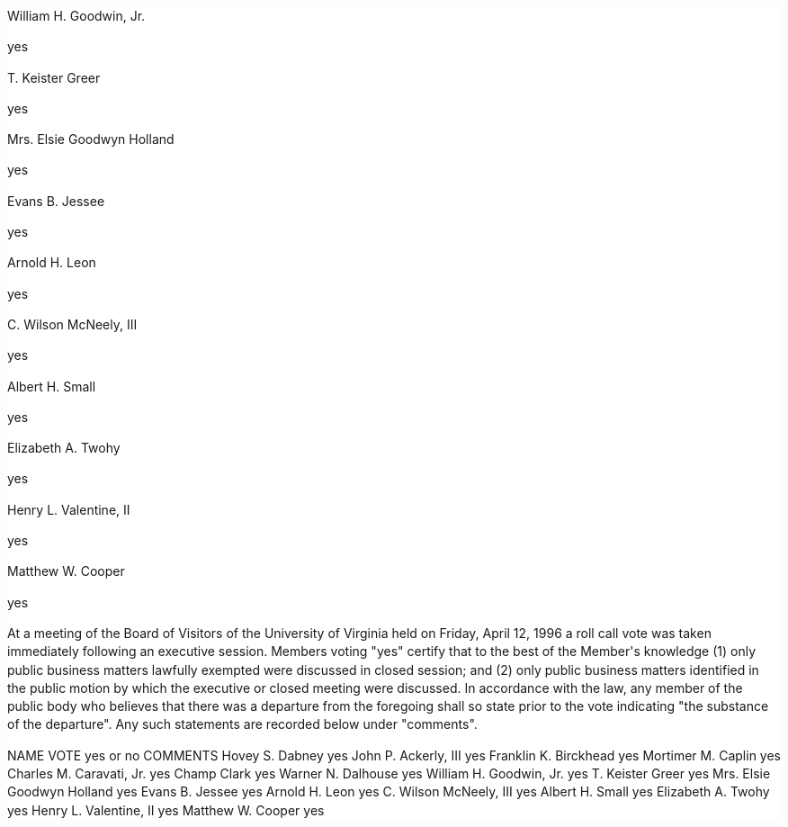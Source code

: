 William H. Goodwin, Jr.

yes

T. Keister Greer

yes

Mrs. Elsie Goodwyn Holland

yes

Evans B. Jessee

yes

Arnold H. Leon

yes

C. Wilson McNeely, III

yes

Albert H. Small

yes

Elizabeth A. Twohy

yes

Henry L. Valentine, II

yes

Matthew W. Cooper

yes

At a meeting of the Board of Visitors of the University of Virginia held on Friday, April 12, 1996 a roll call vote was taken immediately following an executive session. Members voting "yes" certify that to the best of the Member's knowledge (1) only public business matters lawfully exempted were discussed in closed session; and (2) only public business matters identified in the public motion by which the executive or closed meeting were discussed. In accordance with the law, any member of the public body who believes that there was a departure from the foregoing shall so state prior to the vote indicating "the substance of the departure". Any such statements are recorded below under "comments".

NAME VOTE yes or no COMMENTS Hovey S. Dabney yes John P. Ackerly, III yes Franklin K. Birckhead yes Mortimer M. Caplin yes Charles M. Caravati, Jr. yes Champ Clark yes Warner N. Dalhouse yes William H. Goodwin, Jr. yes T. Keister Greer yes Mrs. Elsie Goodwyn Holland yes Evans B. Jessee yes Arnold H. Leon yes C. Wilson McNeely, III yes Albert H. Small yes Elizabeth A. Twohy yes Henry L. Valentine, II yes Matthew W. Cooper yes